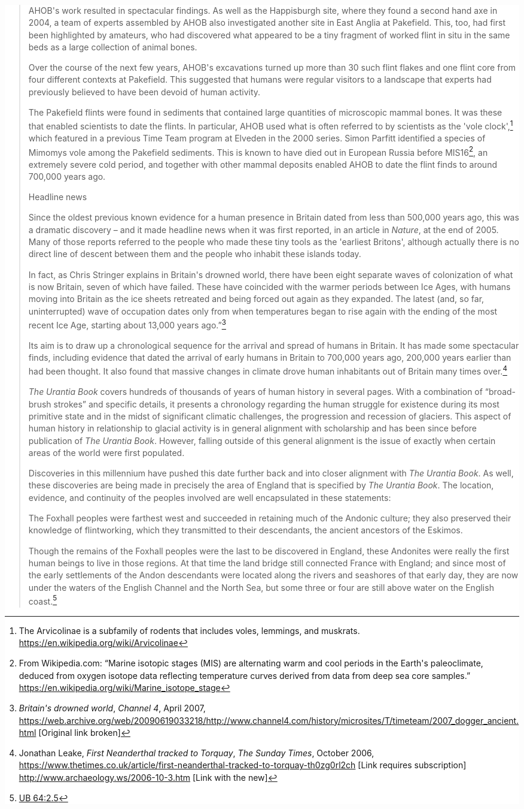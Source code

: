 > AHOB's work resulted in spectacular findings. As well as the Happisburgh site, where they found a second hand axe in 2004, a team of experts assembled by AHOB also investigated another site in East Anglia at Pakefield. This, too, had first been highlighted by amateurs, who had discovered what appeared to be a tiny fragment of worked flint in situ in the same beds as a large collection of animal bones. 
> 
> Over the course of the next few years, AHOB's excavations turned up more than 30 such flint flakes and one flint core from four different contexts at Pakefield. This suggested that humans were regular visitors to a landscape that experts had previously believed to have been devoid of human activity. 
> 
> The Pakefield flints were found in sediments that contained large quantities of microscopic mammal bones. It was these that enabled scientists to date the flints. In particular, AHOB used what is often referred to by scientists as the 'vole clock',[^13] which featured in a previous Time Team program at Elveden in the 2000 series. Simon Parfitt identified a species of Mimomys vole among the Pakefield sediments. This is known to have died out in European Russia before MIS16[^14], an extremely severe cold period, and together with other mammal deposits enabled AHOB to date the flint finds to around 700,000 years ago. 
> 
> Headline news 
> 
> Since the oldest previous known evidence for a human presence in Britain dated from less than 500,000 years ago, this was a dramatic discovery – and it made headline news when it was first reported, in an article in *Nature*, at the end of 2005. Many of those reports referred to the people who made these tiny tools as the 'earliest Britons', although actually there is no direct line of descent between them and the people who inhabit these islands today. 
> 
> In fact, as Chris Stringer explains in Britain's drowned world, there have been eight separate waves of colonization of what is now Britain, seven of which have failed. These have coincided with the warmer periods between Ice Ages, with humans moving into Britain as the ice sheets retreated and being forced out again as they expanded. The latest (and, so far, uninterrupted) wave of occupation dates only from when temperatures began to rise again with the ending of the most recent Ice Age, starting about 13,000 years ago.”[^15]
> 
> Its aim is to draw up a chronological sequence for the arrival and spread of humans in Britain. It has made some spectacular finds, including evidence that dated the arrival of early humans in Britain to 700,000 years ago, 200,000 years earlier than had been thought. It also found that massive changes in climate drove human inhabitants out of Britain many times over.[^16]
> 
> *The Urantia Book* covers hundreds of thousands of years of human history in several pages. With a combination of “broad-brush strokes” and specific details, it presents a chronology regarding the human struggle for existence during its most primitive state and in the midst of significant climatic challenges, the progression and recession of glaciers. This aspect of human history in relationship to glacial activity is in general alignment with scholarship and has been since before publication of *The Urantia Book*. However, falling outside of this general alignment is the issue of exactly when certain areas of the world were first populated. 
> 
> Discoveries in this millennium have pushed this date further back and into closer alignment with *The Urantia Book*. As well, these discoveries are being made in precisely the area of England that is specified by *The Urantia Book*. The location, evidence, and continuity of the peoples involved are well encapsulated in these statements: 
> 
> The Foxhall peoples were farthest west and succeeded in retaining much of the Andonic culture; they also preserved their knowledge of flintworking, which they transmitted to their descendants, the ancient ancestors of the Eskimos. 
> 
> Though the remains of the Foxhall peoples were the last to be discovered in England, these Andonites were really the first human beings to live in those regions. At that time the land bridge still connected France with England; and since most of the early settlements of the Andon descendants were located along the rivers and seashores of that early day, they are now under the waters of the English Channel and the North Sea, but some three or four are still above water on the English coast.[^17]


[^1]: With special thanks to Chris Halvorson, Ph.D., Fred Harris, J.D., and Donna Whelan
[^2]: <a id="a335_6"></a>[UB 64:1.6](/en/The_Urantia_Book/64#p1_6)
[^3]: <a id="a337_6"></a>[UB 64:1.5](/en/The_Urantia_Book/64#p1_5)
[^4]: <a id="a339_6"></a>[UB 64:2.1-6](/en/The_Urantia_Book/64#p2_1)
[^5]: <a id="a341_6"></a>[UB 64:4.6](/en/The_Urantia_Book/64#p4_6)
[^6]: Proyecto AHOB, https://www.ahobproject.org/ and https://www.ahobproject.org/AHOBI/index_2.html
[^7]: <a id="a345_6"></a>[64:1.5 - 64:2.6](/en/The_Urantia_Book/64#p1_5)
[^8]: <a id="a347_6"></a>[UB 64:7.16-17](/en/The_Urantia_Book/64#p7_16). These last two sentences are taken from a section related to the time period from approximately 500,000 to 80,000 years ago.
[^9]: M.J. White, y S.J. Plunkett, *Miss Layard excavates: a Palaeolithic site at Foxhall Road, Ipswich, 1903-1905*. Bristol: WASP, 2004.
[^10]: From Wikipedia.com: “The Lower Paleolithic (or Lower Palaeolithic) is the earliest subdivision of the Paleolithic or Old Stone Age. It spans the time from around 2.5 million years ago when the first evidence of craft and use of stone tools by hominids appears in the current archaeological record, until around 100,000 years ago when important evolutionary and technological changes (behavioral modernity) ushered in the Middle Paleolithic.” https://en.wikipedia.org/wiki/Lower_Paleolithic
[^11]: <a id="a353_7"></a>[UB 64:3.1,4-5](/en/The_Urantia_Book/64#p3_1)
[^12]: <a id="a355_7"></a>[UB 64:4.1-11](/en/The_Urantia_Book/64#p4_1)
[^13]: The Arvicolinae is a subfamily of rodents that includes voles, lemmings, and muskrats. https://en.wikipedia.org/wiki/Arvicolinae
[^14]: From Wikipedia.com: “Marine isotopic stages (MIS) are alternating warm and cool periods in the Earth's paleoclimate, deduced from oxygen isotope data reflecting temperature curves derived from data from deep sea core samples.” https://en.wikipedia.org/wiki/Marine_isotope_stage
[^15]: *Britain's drowned world*, *Channel 4*, April 2007, https://web.archive.org/web/20090619033218/http://www.channel4.com/history/microsites/T/timeteam/2007_dogger_ancient.html [Original link broken]
[^16]: Jonathan Leake, *First Neanderthal tracked to Torquay*, *The Sunday Times*, October 2006, https://www.thetimes.co.uk/article/first-neanderthal-tracked-to-torquay-th0zg0rl2ch [Link requires subscription] http://www.archaeology.ws/2006-10-3.htm [Link with the new]
[^17]: <a id="a365_7"></a>[UB 64:2.5](/en/The_Urantia_Book/64#p2_5)
[^18]: <a id="a367_7"></a>[UB 64:7.18](/en/The_Urantia_Book/64#p7_18)
[^19]: <a id="a369_7"></a>[UB 64:7.16](/en/The_Urantia_Book/64#p7_16)
[^20]: The chron is a unit of time, the shortest used in geochronology to refer to geological periods. The duration of each cron is variable. The extension of a chron is frequently linked to reversals of the Earth's magnetic field that record the beginning and end of the period in the rock. https://en.wikipedia.org/wiki/Magnetostratigraphy#Chron
[^21]: Simon A. Parfitt, René W. Barendregt, Marzia Breda, Ian Candy, Matthew J. Collins, et al., *The earliest record of human activity in northern Europe*, *Nature*, December 2005. http://www.nature.com/nature/journal/v438/n7070/abs/nature04227.html